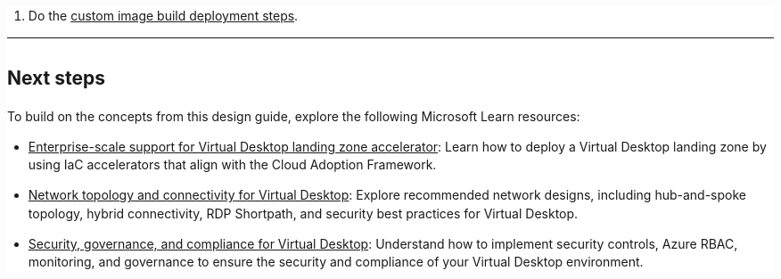 1. Do the [custom image build deployment steps](https://github.com/Azure/avdaccelerator/blob/main/workload/docs/deploy-custom-image.md).

---

## Next steps

To build on the concepts from this design guide, explore the following Microsoft Learn resources:

- [Enterprise-scale support for Virtual Desktop landing zone accelerator](/azure/cloud-adoption-framework/scenarios/azure-virtual-desktop/enterprise-scale-landing-zone): Learn how to deploy a Virtual Desktop landing zone by using IaC accelerators that align with the Cloud Adoption Framework.

- [Network topology and connectivity for Virtual Desktop](/azure/cloud-adoption-framework/scenarios/azure-virtual-desktop/eslz-network-topology-and-connectivity): Explore recommended network designs, including hub-and-spoke topology, hybrid connectivity, RDP Shortpath, and security best practices for Virtual Desktop.

- [Security, governance, and compliance for Virtual Desktop](/azure/cloud-adoption-framework/scenarios/azure-virtual-desktop/eslz-security-governance-and-compliance): Understand how to implement security controls, Azure RBAC, monitoring, and governance to ensure the security and compliance of your Virtual Desktop environment.
